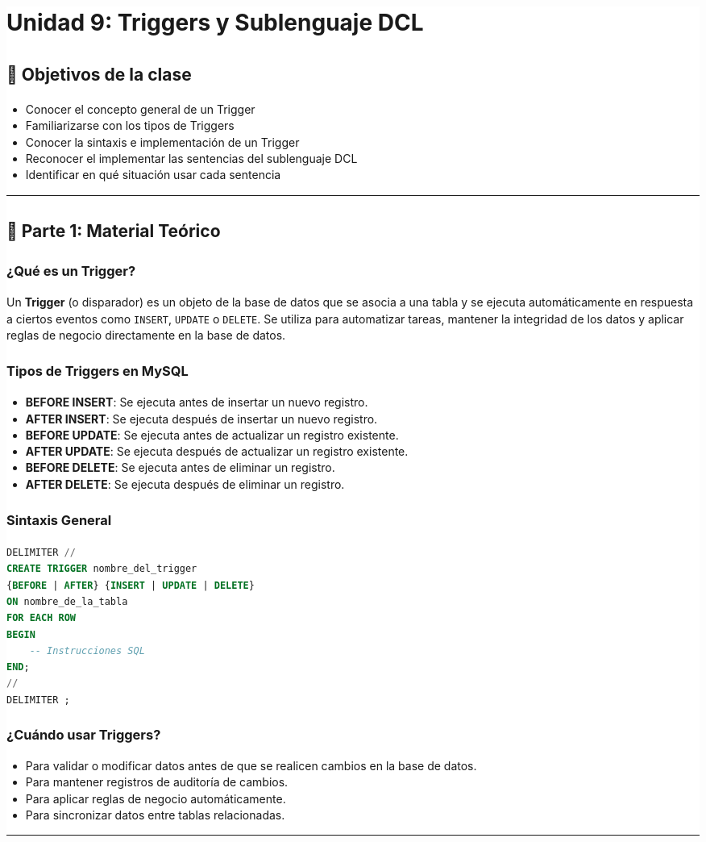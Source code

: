 # Unidad 9: Triggers y Sublenguaje DCL

## 🧠 Objetivos de la clase

- Conocer el concepto general de un Trigger
- Familiarizarse con los tipos de Triggers
- Conocer la sintaxis e implementación de un Trigger
- Reconocer el implementar las sentencias del sublenguaje DCL
- Identificar en qué situación usar cada sentencia

---

## 📘 Parte 1: Material Teórico

### ¿Qué es un Trigger?

Un **Trigger** (o disparador) es un objeto de la base de datos que se asocia a una tabla y se ejecuta automáticamente en respuesta a ciertos eventos como `INSERT`, `UPDATE` o `DELETE`. Se utiliza para automatizar tareas, mantener la integridad de los datos y aplicar reglas de negocio directamente en la base de datos.

### Tipos de Triggers en MySQL

- **BEFORE INSERT**: Se ejecuta antes de insertar un nuevo registro.
- **AFTER INSERT**: Se ejecuta después de insertar un nuevo registro.
- **BEFORE UPDATE**: Se ejecuta antes de actualizar un registro existente.
- **AFTER UPDATE**: Se ejecuta después de actualizar un registro existente.
- **BEFORE DELETE**: Se ejecuta antes de eliminar un registro.
- **AFTER DELETE**: Se ejecuta después de eliminar un registro.

### Sintaxis General

```sql
DELIMITER //
CREATE TRIGGER nombre_del_trigger
{BEFORE | AFTER} {INSERT | UPDATE | DELETE}
ON nombre_de_la_tabla
FOR EACH ROW
BEGIN
    -- Instrucciones SQL
END;
//
DELIMITER ;
```

### ¿Cuándo usar Triggers?

- Para validar o modificar datos antes de que se realicen cambios en la base de datos.
- Para mantener registros de auditoría de cambios.
- Para aplicar reglas de negocio automáticamente.
- Para sincronizar datos entre tablas relacionadas.

---